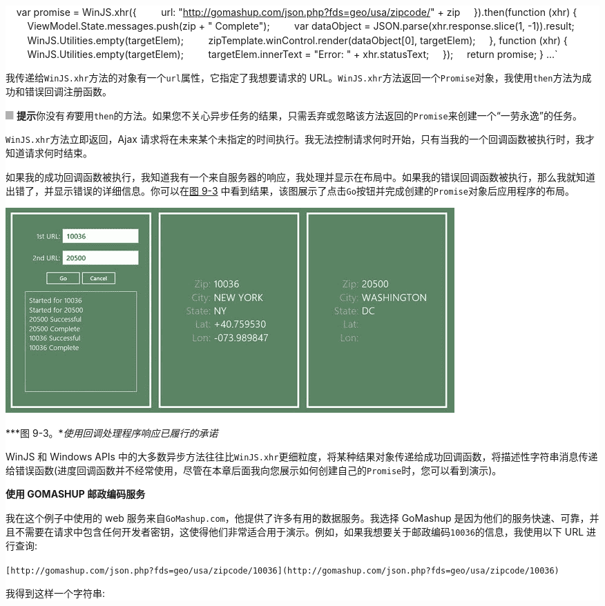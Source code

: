     var promise = WinJS.xhr({
        url: "http://gomashup.com/json.php?fds=geo/usa/zipcode/" + zip
    }).then(function (xhr) {
        ViewModel.State.messages.push(zip + " Complete");
        var dataObject = JSON.parse(xhr.response.slice(1, -1)).result;
        WinJS.Utilities.empty(targetElem);
        zipTemplate.winControl.render(dataObject[0], targetElem);
    }, function (xhr) {` `        WinJS.Utilities.empty(targetElem);
        targetElem.innerText = "Error: " + xhr.statusText;
    });
    return promise;
}
...`

我传递给`WinJS.xhr`方法的对象有一个`url`属性，它指定了我想要请求的 URL。`WinJS.xhr`方法返回一个`Promise`对象，我使用`then`方法为成功和错误回调注册函数。

![images](img/square.jpg) **提示**你没有*有*要用`then`的方法。如果您不关心异步任务的结果，只需丢弃或忽略该方法返回的`Promise`来创建一个“一劳永逸”的任务。

`WinJS.xhr`方法立即返回，Ajax 请求将在未来某个未指定的时间执行。我无法控制请求何时开始，只有当我的一个回调函数被执行时，我才知道请求何时结束。

如果我的成功回调函数被执行，我知道我有一个来自服务器的响应，我处理并显示在布局中。如果我的错误回调函数被执行，那么我就知道出错了，并显示错误的详细信息。你可以在[图 9-3](#fig_9_3) 中看到结果，该图展示了点击`Go`按钮并完成创建的`Promise`对象后应用程序的布局。

![images](img/9781430244011_Fig09-03.jpg)

***图 9-3。**使用回调处理程序响应已履行的承诺*

WinJS 和 Windows APIs 中的大多数异步方法往往比`WinJS.xhr`更细粒度，将某种结果对象传递给成功回调函数，将描述性字符串消息传递给错误函数(进度回调函数并不经常使用，尽管在本章后面我向您展示如何创建自己的`Promise`时，您可以看到演示)。

**使用 GOMASHUP 邮政编码服务**

我在这个例子中使用的 web 服务来自`GoMashup.com`，他提供了许多有用的数据服务。我选择 GoMashup 是因为他们的服务快速、可靠，并且不需要在请求中包含任何开发者密钥，这使得他们非常适合用于演示。例如，如果我想要关于邮政编码`10036`的信息，我使用以下 URL 进行查询:

`[http://gomashup.com/json.php?fds=geo/usa/zipcode/10036](http://gomashup.com/json.php?fds=geo/usa/zipcode/10036)`

我得到这样一个字符串:
